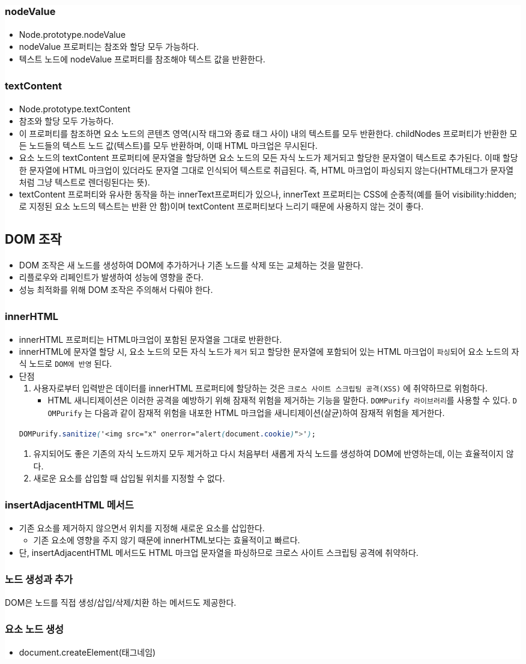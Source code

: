 ### nodeValue

- Node.prototype.nodeValue
- nodeValue 프로퍼티는 참조와 할당 모두 가능하다.
- 텍스트 노드에 nodeValue 프로퍼티를 참조해야 텍스트 값을 반환한다.

### textContent

- Node.prototype.textContent
- 참조와 할당 모두 가능하다.
- 이 프로퍼티를 참조하면 요소 노드의 콘텐츠 영역(시작 태그와 종료 태그 사이) 내의 텍스트를 모두 반환한다. childNodes 프로퍼티가 반환한 모든 노드들의 텍스트 노드 값(텍스트)를 모두 반환하며, 이때 HTML 마크업은 무시된다.
- 요소 노드의 textContent 프로퍼티에 문자열을 할당하면 요소 노드의 모든 자식 노드가 제거되고 할당한 문자열이 텍스트로 추가된다. 이때 할당한 문자열에 HTML 마크업이 있더라도 문자열 그대로 인식되어 텍스트로 취급된다. 즉, HTML 마크업이 파싱되지 않는다(HTML태그가 문자열처럼 그냥 텍스트로 렌더링된다는 뜻).
- textContent 프로퍼티와 유사한 동작을 하는 innerText프로퍼티가 있으나, innerText 프로퍼티는 CSS에 순종적(예를 들어 visibility:hidden; 로 지정된 요소 노드의 텍스트는 반환 안 함)이며 textContent 프로퍼티보다 느리기 때문에 사용하지 않는 것이 좋다.

## DOM 조작

- DOM 조작은 새 노드를 생성하여 DOM에 추가하거나 기존 노드를 삭제 또는 교체하는 것을 말한다.
- 리플로우와 리페인트가 발생하여 성능에 영향을 준다.
- 성능 최적화를 위해 DOM 조작은 주의해서 다뤄야 한다.

### innerHTML

- innerHTML 프로퍼티는 HTML마크업이 포함된 문자열을 그대로 반환한다.
- innerHTML에 문자열 할당 시, 요소 노드의 모든 자식 노드가 `제거` 되고 할당한 문자열에 포함되어 있는 HTML 마크업이 `파싱`되어 요소 노드의 자식 노드로 `DOM에 반영` 된다.
- 단점
  1.  사용자로부터 입력받은 데이터를 innerHTML 프로퍼티에 할당하는 것은 `크로스 사이트 스크립팅 공격(XSS)` 에 취약하므로 위험하다.
      - HTML 새니티제이션은 이러한 공격을 예방하기 위해 잠재적 위험을 제거하는 기능을 말한다. `DOMPurify 라이브러리`를 사용할 수 있다. `DOMPurify` 는 다음과 같이 잠재적 위험을 내포한 HTML 마크업을 새니티제이션(살균)하여 잠재적 위험을 제거한다.
  ```css
  DOMPurify.sanitize('<img src="x" onerror="alert(document.cookie)">');
  ```
  1. 유지되어도 좋은 기존의 자식 노드까지 모두 제거하고 다시 처음부터 새롭게 자식 노드를 생성하여 DOM에 반영하는데, 이는 효율적이지 않다.
  2. 새로운 요소를 삽입할 때 삽입될 위치를 지정할 수 없다.

### insertAdjacentHTML 메서드

- 기존 요소를 제거하지 않으면서 위치를 지정해 새로운 요소를 삽입한다.
  - 기존 요소에 영향을 주지 않기 때문에 innerHTML보다는 효율적이고 빠르다.
- 단, insertAdjacentHTML 메서드도 HTML 마크업 문자열을 파싱하므로 크로스 사이트 스크립팅 공격에 취약하다.

### 노드 생성과 추가

DOM은 노드를 직접 생성/삽입/삭제/치환 하는 메서드도 제공한다.

### 요소 노드 생성

- document.createElement(태그네임)
